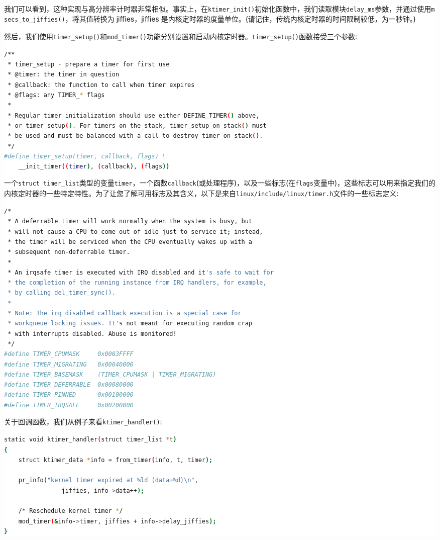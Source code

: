 我们可以看到，这种实现与高分辨率计时器非常相似。事实上，在`ktimer_init()`初始化函数中，我们读取模块`delay_ms`参数，并通过使用`msecs_to_jiffies()`，将其值转换为 jiffies，jiffies 是内核定时器的度量单位。(请记住，传统内核定时器的时间限制较低，为一秒钟。)

然后，我们使用`timer_setup()`和`mod_timer()`功能分别设置和启动内核定时器。`timer_setup()`函数接受三个参数:

```sh
/**
 * timer_setup - prepare a timer for first use
 * @timer: the timer in question
 * @callback: the function to call when timer expires
 * @flags: any TIMER_* flags
 *
 * Regular timer initialization should use either DEFINE_TIMER() above,
 * or timer_setup(). For timers on the stack, timer_setup_on_stack() must
 * be used and must be balanced with a call to destroy_timer_on_stack().
 */
#define timer_setup(timer, callback, flags) \
    __init_timer((timer), (callback), (flags))
```

一个`struct timer_list`类型的变量`timer`，一个函数`callback`(或处理程序)，以及一些标志(在`flags`变量中)，这些标志可以用来指定我们的内核定时器的一些特定特性。为了让您了解可用标志及其含义，以下是来自`linux/include/linux/timer.h`文件的一些标志定义:

```sh
/*
 * A deferrable timer will work normally when the system is busy, but
 * will not cause a CPU to come out of idle just to service it; instead,
 * the timer will be serviced when the CPU eventually wakes up with a
 * subsequent non-deferrable timer.
 *
 * An irqsafe timer is executed with IRQ disabled and it's safe to wait for
 * the completion of the running instance from IRQ handlers, for example,
 * by calling del_timer_sync().
 *
 * Note: The irq disabled callback execution is a special case for
 * workqueue locking issues. It's not meant for executing random crap
 * with interrupts disabled. Abuse is monitored!
 */
#define TIMER_CPUMASK     0x0003FFFF
#define TIMER_MIGRATING   0x00040000
#define TIMER_BASEMASK    (TIMER_CPUMASK | TIMER_MIGRATING)
#define TIMER_DEFERRABLE  0x00080000
#define TIMER_PINNED      0x00100000
#define TIMER_IRQSAFE     0x00200000
```

关于回调函数，我们从例子来看`ktimer_handler()`:

```sh
static void ktimer_handler(struct timer_list *t)
{
    struct ktimer_data *info = from_timer(info, t, timer);

    pr_info("kernel timer expired at %ld (data=%d)\n",
                jiffies, info->data++);

    /* Reschedule kernel timer */
    mod_timer(&info->timer, jiffies + info->delay_jiffies);
}
```
